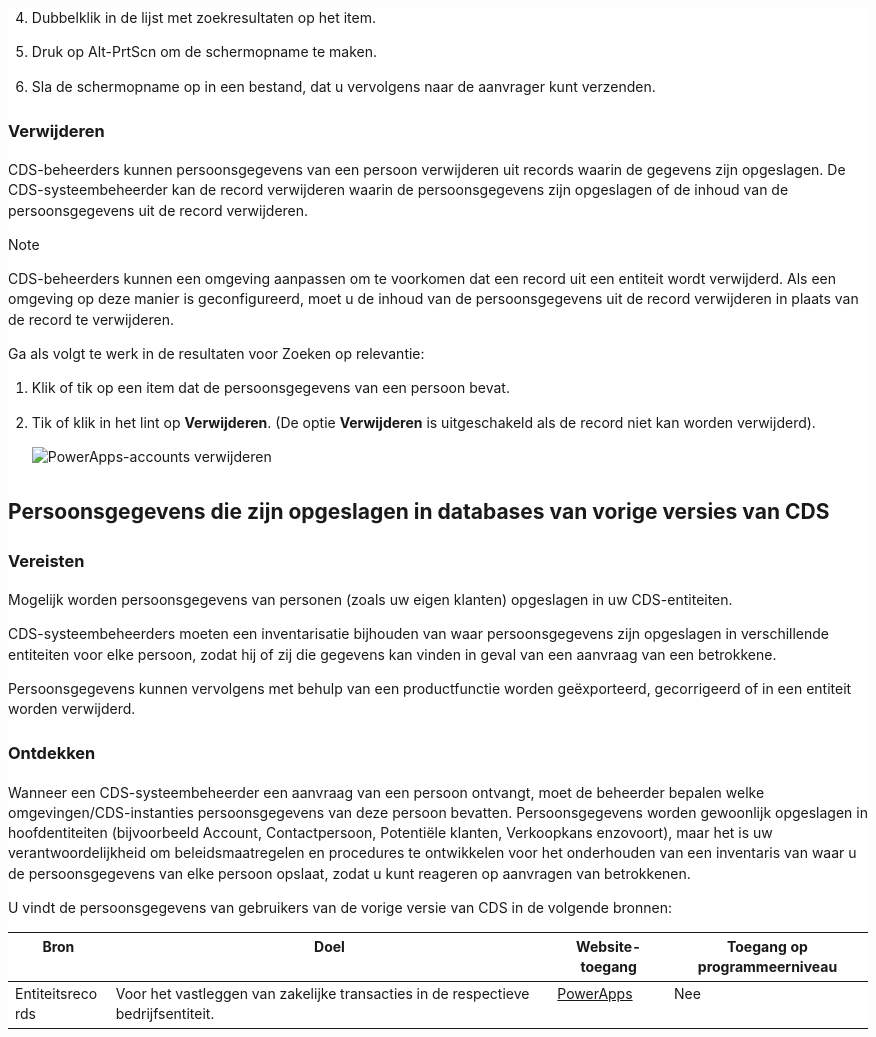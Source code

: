 4. Dubbelklik in de lijst met zoekresultaten op het item.

5. Druk op Alt-PrtScn om de schermopname te maken.

6. Sla de schermopname op in een bestand, dat u vervolgens naar de aanvrager kunt verzenden.

### <a name="delete"></a>Verwijderen
CDS-beheerders kunnen persoonsgegevens van een persoon verwijderen uit records waarin de gegevens zijn opgeslagen.  De CDS-systeembeheerder kan de record verwijderen waarin de persoonsgegevens zijn opgeslagen of de inhoud van de persoonsgegevens uit de record verwijderen.  

> [!NOTE]
> CDS-beheerders kunnen een omgeving aanpassen om te voorkomen dat een record uit een entiteit wordt verwijderd. Als een omgeving op deze manier is geconfigureerd, moet u de inhoud van de persoonsgegevens uit de record verwijderen in plaats van de record te verwijderen.

Ga als volgt te werk in de resultaten voor Zoeken op relevantie:

1. Klik of tik op een item dat de persoonsgegevens van een persoon bevat.

2. Tik of klik in het lint op **Verwijderen**. (De optie **Verwijderen** is uitgeschakeld als de record niet kan worden verwijderd).

    ![PowerApps-accounts verwijderen](./media/common-data-service-gdpr-dsr-guide/powerapps-account-delete.png)

## <a name="personal-data-stored-in-databases-of-the-previous-version-of-cds"></a>Persoonsgegevens die zijn opgeslagen in databases van vorige versies van CDS

### <a name="prerequisites"></a>Vereisten
Mogelijk worden persoonsgegevens van personen (zoals uw eigen klanten) opgeslagen in uw CDS-entiteiten.  

CDS-systeembeheerders moeten een inventarisatie bijhouden van waar persoonsgegevens zijn opgeslagen in verschillende entiteiten voor elke persoon, zodat hij of zij die gegevens kan vinden in geval van een aanvraag van een betrokkene.  

Persoonsgegevens kunnen vervolgens met behulp van een productfunctie worden geëxporteerd, gecorrigeerd of in een entiteit worden verwijderd.  

### <a name="discover"></a>Ontdekken
Wanneer een CDS-systeembeheerder een aanvraag van een persoon ontvangt, moet de beheerder bepalen welke omgevingen/CDS-instanties persoonsgegevens van deze persoon bevatten. Persoonsgegevens worden gewoonlijk opgeslagen in hoofdentiteiten (bijvoorbeeld Account, Contactpersoon, Potentiële klanten, Verkoopkans enzovoort), maar het is uw verantwoordelijkheid om beleidsmaatregelen en procedures te ontwikkelen voor het onderhouden van een inventaris van waar u de persoonsgegevens van elke persoon opslaat, zodat u kunt reageren op aanvragen van betrokkenen.

U vindt de persoonsgegevens van gebruikers van de vorige versie van CDS in de volgende bronnen:

|Bron | Doel | Website-toegang |  Toegang op programmeerniveau
| --- | --- | --- | ---
|Entiteitsrecords | Voor het vastleggen van zakelijke transacties in de respectieve bedrijfsentiteit. | [PowerApps](https://web.powerapps.com) |      Nee
